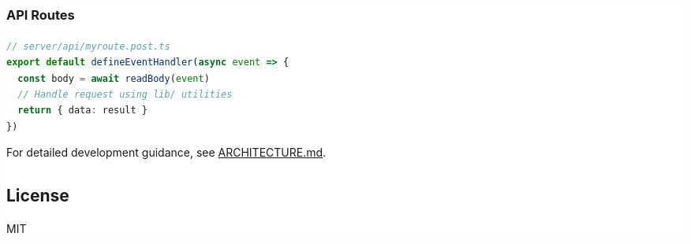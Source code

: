 ### API Routes

```typescript
// server/api/myroute.post.ts
export default defineEventHandler(async event => {
  const body = await readBody(event)
  // Handle request using lib/ utilities
  return { data: result }
})
```

For detailed development guidance, see [ARCHITECTURE.md](docs/ARCHITECTURE.md).

## License

MIT
